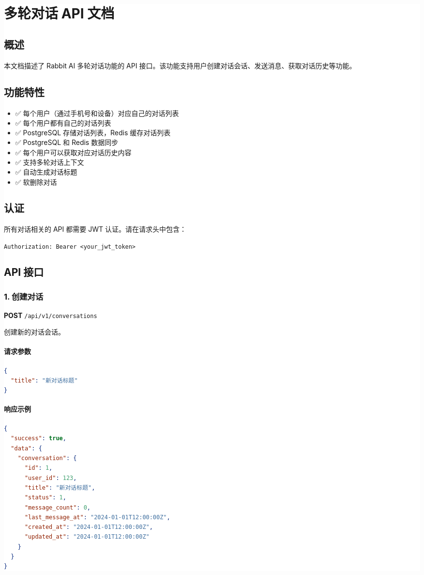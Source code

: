 # 多轮对话 API 文档

## 概述

本文档描述了 Rabbit AI 多轮对话功能的 API 接口。该功能支持用户创建对话会话、发送消息、获取对话历史等功能。

## 功能特性

- ✅ 每个用户（通过手机号和设备）对应自己的对话列表
- ✅ 每个用户都有自己的对话列表
- ✅ PostgreSQL 存储对话列表，Redis 缓存对话列表
- ✅ PostgreSQL 和 Redis 数据同步
- ✅ 每个用户可以获取对应对话历史内容
- ✅ 支持多轮对话上下文
- ✅ 自动生成对话标题
- ✅ 软删除对话

## 认证

所有对话相关的 API 都需要 JWT 认证。请在请求头中包含：

```
Authorization: Bearer <your_jwt_token>
```

## API 接口

### 1. 创建对话

**POST** `/api/v1/conversations`

创建新的对话会话。

#### 请求参数

```json
{
  "title": "新对话标题"
}
```

#### 响应示例

```json
{
  "success": true,
  "data": {
    "conversation": {
      "id": 1,
      "user_id": 123,
      "title": "新对话标题",
      "status": 1,
      "message_count": 0,
      "last_message_at": "2024-01-01T12:00:00Z",
      "created_at": "2024-01-01T12:00:00Z",
      "updated_at": "2024-01-01T12:00:00Z"
    }
  }
}
```
